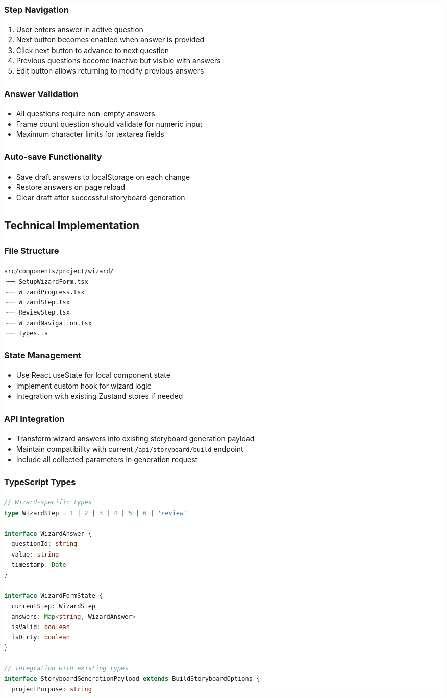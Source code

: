 ### Step Navigation
1. User enters answer in active question
2. Next button becomes enabled when answer is provided
3. Click next button to advance to next question
4. Previous questions become inactive but visible with answers
5. Edit button allows returning to modify previous answers

### Answer Validation
- All questions require non-empty answers
- Frame count question should validate for numeric input
- Maximum character limits for textarea fields

### Auto-save Functionality
- Save draft answers to localStorage on each change
- Restore answers on page reload
- Clear draft after successful storyboard generation

## Technical Implementation

### File Structure
```
src/components/project/wizard/
├── SetupWizardForm.tsx
├── WizardProgress.tsx
├── WizardStep.tsx
├── ReviewStep.tsx
├── WizardNavigation.tsx
└── types.ts
```

### State Management
- Use React useState for local component state
- Implement custom hook for wizard logic
- Integration with existing Zustand stores if needed

### API Integration
- Transform wizard answers into existing storyboard generation payload
- Maintain compatibility with current `/api/storyboard/build` endpoint
- Include all collected parameters in generation request

### TypeScript Types
```typescript
// Wizard-specific types
type WizardStep = 1 | 2 | 3 | 4 | 5 | 6 | 'review'

interface WizardAnswer {
  questionId: string
  value: string
  timestamp: Date
}

interface WizardFormState {
  currentStep: WizardStep
  answers: Map<string, WizardAnswer>
  isValid: boolean
  isDirty: boolean
}

// Integration with existing types
interface StoryboardGenerationPayload extends BuildStoryboardOptions {
  projectPurpose: string
```